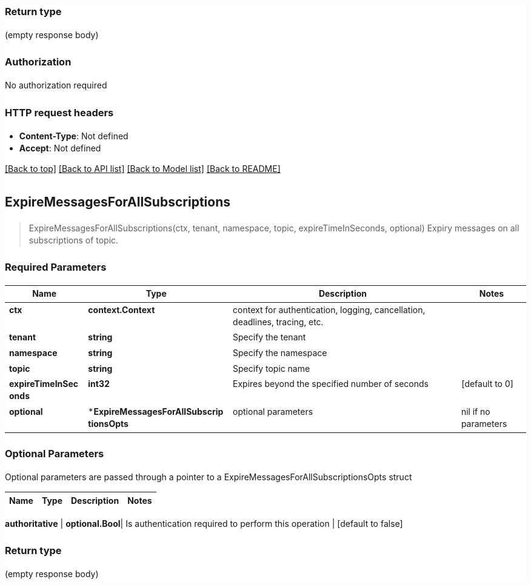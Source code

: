 ### Return type

 (empty response body)

### Authorization

No authorization required

### HTTP request headers

- **Content-Type**: Not defined
- **Accept**: Not defined

[[Back to top]](#) [[Back to API list]](../README.md#documentation-for-api-endpoints)
[[Back to Model list]](../README.md#documentation-for-models)
[[Back to README]](../README.md)


## ExpireMessagesForAllSubscriptions

> ExpireMessagesForAllSubscriptions(ctx, tenant, namespace, topic, expireTimeInSeconds, optional)
Expiry messages on all subscriptions of topic.

### Required Parameters


Name | Type | Description  | Notes
------------- | ------------- | ------------- | -------------
**ctx** | **context.Context** | context for authentication, logging, cancellation, deadlines, tracing, etc.
**tenant** | **string**| Specify the tenant | 
**namespace** | **string**| Specify the namespace | 
**topic** | **string**| Specify topic name | 
**expireTimeInSeconds** | **int32**| Expires beyond the specified number of seconds | [default to 0]
 **optional** | ***ExpireMessagesForAllSubscriptionsOpts** | optional parameters | nil if no parameters

### Optional Parameters

Optional parameters are passed through a pointer to a ExpireMessagesForAllSubscriptionsOpts struct


Name | Type | Description  | Notes
------------- | ------------- | ------------- | -------------




 **authoritative** | **optional.Bool**| Is authentication required to perform this operation | [default to false]

### Return type

 (empty response body)
